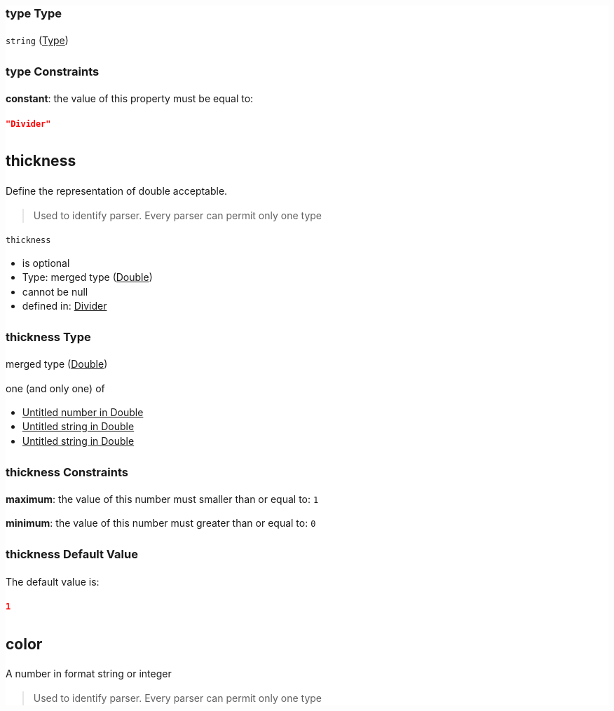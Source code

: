 ### type Type

`string` ([Type](widget-definitions-type.md))

### type Constraints

**constant**: the value of this property must be equal to:

```json
"Divider"
```

## thickness

Define the representation of double acceptable.


> Used to identify parser. Every parser can permit only one type
>

`thickness`

-   is optional
-   Type: merged type ([Double](app_bar_theme-properties-double.md))
-   cannot be null
-   defined in: [Divider](app_bar_theme-properties-double.md)

### thickness Type

merged type ([Double](app_bar_theme-properties-double.md))

one (and only one) of

-   [Untitled number in Double](double-definitions-doublenumber.md)
-   [Untitled string in Double](double-definitions-doublestring.md)
-   [Untitled string in Double](double-definitions-doubleenum.md)

### thickness Constraints

**maximum**: the value of this number must smaller than or equal to: `1`

**minimum**: the value of this number must greater than or equal to: `0`

### thickness Default Value

The default value is:

```json
1
```

## color

A number in format string or integer


> Used to identify parser. Every parser can permit only one type
>
